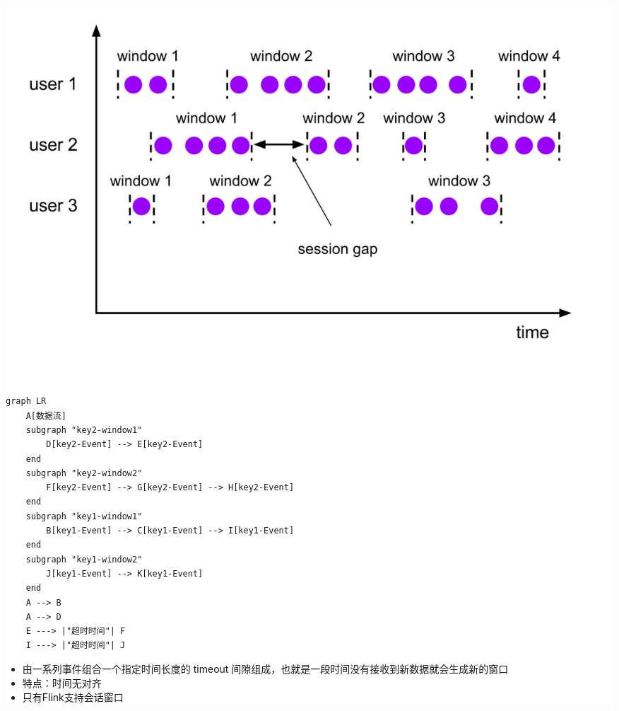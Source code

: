 ![](session-windows.svg)

```mermaid
graph LR
	A[数据流]
	subgraph "key2-window1"
		D[key2-Event] --> E[key2-Event]
	end
	subgraph "key2-window2"
		F[key2-Event] --> G[key2-Event] --> H[key2-Event]
	end
	subgraph "key1-window1"
		B[key1-Event] --> C[key1-Event] --> I[key1-Event]
	end
	subgraph "key1-window2"
		J[key1-Event] --> K[key1-Event]
	end
	A --> B
	A --> D
	E ---> |"超时时间"| F
	I ---> |"超时时间"| J
```

- 由一系列事件组合一个指定时间长度的 timeout 间隙组成，也就是一段时间没有接收到新数据就会生成新的窗口
- 特点：时间无对齐
- 只有Flink支持会话窗口
